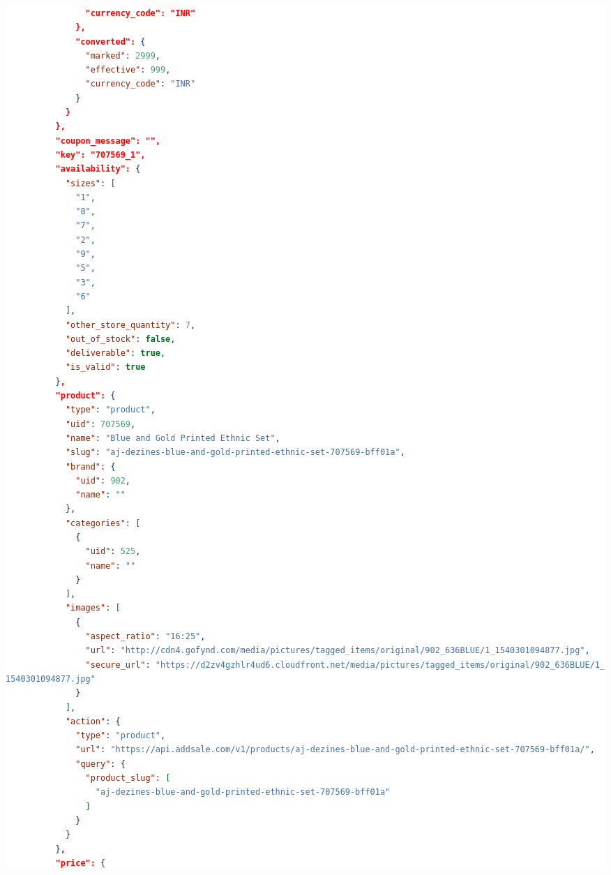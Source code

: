 ```json
                "currency_code": "INR"
              },
              "converted": {
                "marked": 2999,
                "effective": 999,
                "currency_code": "INR"
              }
            }
          },
          "coupon_message": "",
          "key": "707569_1",
          "availability": {
            "sizes": [
              "1",
              "8",
              "7",
              "2",
              "9",
              "5",
              "3",
              "6"
            ],
            "other_store_quantity": 7,
            "out_of_stock": false,
            "deliverable": true,
            "is_valid": true
          },
          "product": {
            "type": "product",
            "uid": 707569,
            "name": "Blue and Gold Printed Ethnic Set",
            "slug": "aj-dezines-blue-and-gold-printed-ethnic-set-707569-bff01a",
            "brand": {
              "uid": 902,
              "name": ""
            },
            "categories": [
              {
                "uid": 525,
                "name": ""
              }
            ],
            "images": [
              {
                "aspect_ratio": "16:25",
                "url": "http://cdn4.gofynd.com/media/pictures/tagged_items/original/902_636BLUE/1_1540301094877.jpg",
                "secure_url": "https://d2zv4gzhlr4ud6.cloudfront.net/media/pictures/tagged_items/original/902_636BLUE/1_1540301094877.jpg"
              }
            ],
            "action": {
              "type": "product",
              "url": "https://api.addsale.com/v1/products/aj-dezines-blue-and-gold-printed-ethnic-set-707569-bff01a/",
              "query": {
                "product_slug": [
                  "aj-dezines-blue-and-gold-printed-ethnic-set-707569-bff01a"
                ]
              }
            }
          },
          "price": {
```